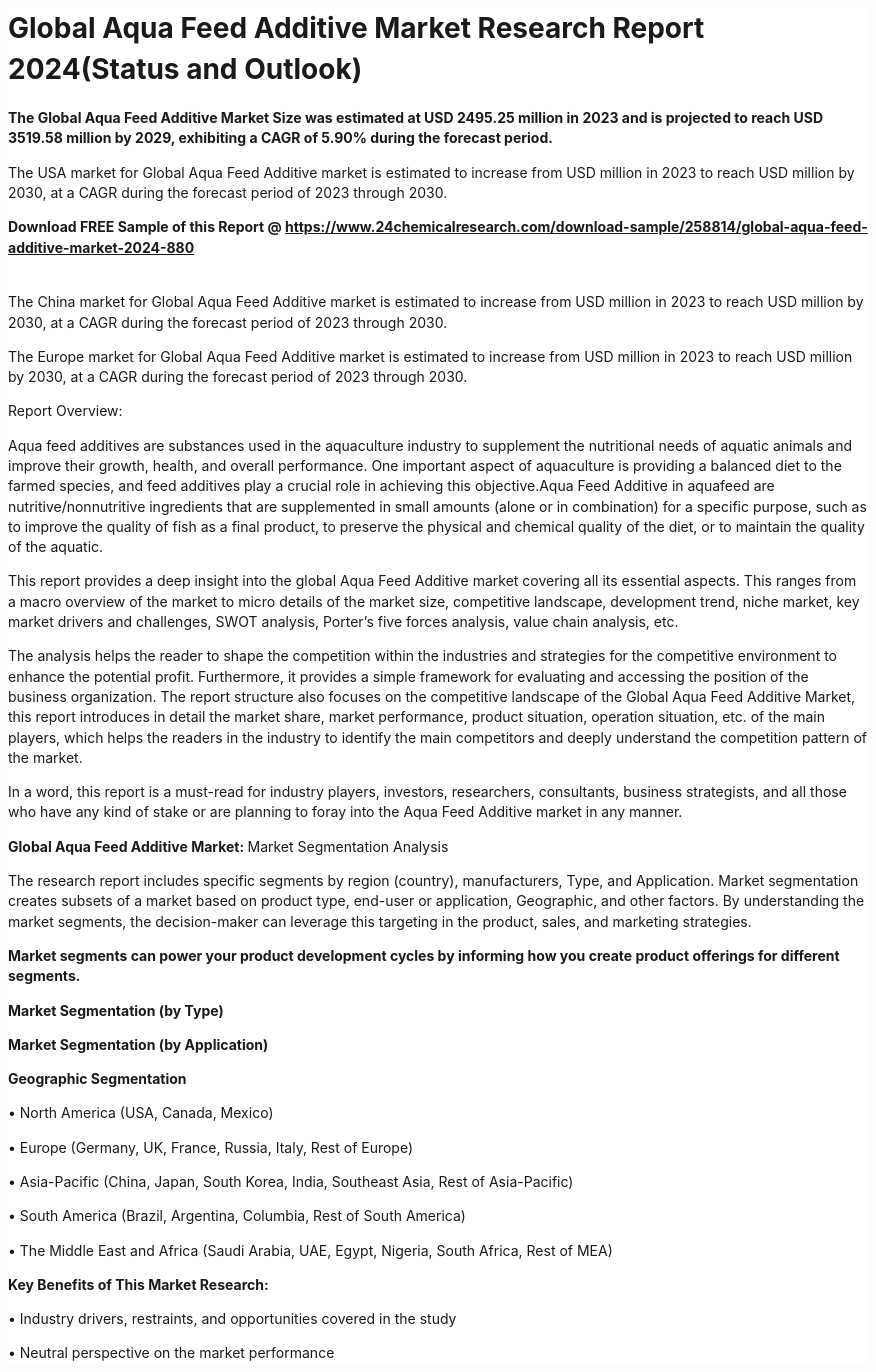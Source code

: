 <h1>Global Aqua Feed Additive Market Research Report 2024(Status and Outlook)</h1><p><strong>The Global Aqua Feed Additive Market Size was estimated at USD 2495.25 million in 2023 and is projected to reach USD 3519.58 million by 2029, exhibiting a CAGR of 5.90% during the forecast period.</strong></p><p>
</p><p>The USA market for Global Aqua Feed Additive market is estimated to increase from USD million in 2023 to reach USD million by 2030, at a CAGR during the forecast period of 2023 through 2030.</p><div><b>Download FREE Sample of this Report @ 
            <a href="https://www.24chemicalresearch.com/download-sample/258814/global-aqua-feed-additive-market-2024-880">
            https://www.24chemicalresearch.com/download-sample/258814/global-aqua-feed-additive-market-2024-880</a></b></div><br><p>
</p><p>The China market for Global Aqua Feed Additive market is estimated to increase from USD million in 2023 to reach USD million by 2030, at a CAGR during the forecast period of 2023 through 2030.</p><p>
</p><p>The Europe market for Global Aqua Feed Additive market is estimated to increase from USD million in 2023 to reach USD million by 2030, at a CAGR during the forecast period of 2023 through 2030.</p><p>
</p><p>Report Overview:</p><p>
</p><p>Aqua feed additives are substances used in the aquaculture industry to supplement the nutritional needs of aquatic animals and improve their growth, health, and overall performance. One important aspect of aquaculture is providing a balanced diet to the farmed species, and feed additives play a crucial role in achieving this objective.Aqua Feed Additive in aquafeed are nutritive/nonnutritive ingredients that are supplemented in small amounts (alone or in combination) for a specific purpose, such as to improve the quality of fish as a final product, to preserve the physical and chemical quality of the diet, or to maintain the quality of the aquatic.</p><p>
This report provides a deep insight into the global Aqua Feed Additive market covering all its essential aspects. This ranges from a macro overview of the market to micro details of the market size, competitive landscape, development trend, niche market, key market drivers and challenges, SWOT analysis, Porter’s five forces analysis, value chain analysis, etc.</p><p>
The analysis helps the reader to shape the competition within the industries and strategies for the competitive environment to enhance the potential profit. Furthermore, it provides a simple framework for evaluating and accessing the position of the business organization. The report structure also focuses on the competitive landscape of the Global Aqua Feed Additive Market, this report introduces in detail the market share, market performance, product situation, operation situation, etc. of the main players, which helps the readers in the industry to identify the main competitors and deeply understand the competition pattern of the market.</p><p>
In a word, this report is a must-read for industry players, investors, researchers, consultants, business strategists, and all those who have any kind of stake or are planning to foray into the Aqua Feed Additive market in any manner.</p><p>
<strong>Global Aqua Feed Additive Market: </strong>Market Segmentation Analysis</p><p>
The research report includes specific segments by region (country), manufacturers, Type, and Application. Market segmentation creates subsets of a market based on product type, end-user or application, Geographic, and other factors. By understanding the market segments, the decision-maker can leverage this targeting in the product, sales, and marketing strategies.</p><p>
</p><p><strong>Market segments can power your product development cycles by informing how you create product offerings for different segments.</strong></p><p>
</p><p>
</p><p></p><p>
<strong>Market Segmentation (by Type)</strong></p><p>
</p><p>
</p><p></p><p>
<strong>Market Segmentation (by Application)</strong></p><p>
</p><p>
</p><p></p><p>
<strong>Geographic Segmentation</strong></p><p>
• North America (USA, Canada, Mexico)</p><p>
• Europe (Germany, UK, France, Russia, Italy, Rest of Europe)</p><p>
• Asia-Pacific (China, Japan, South Korea, India, Southeast Asia, Rest of Asia-Pacific)</p><p>
• South America (Brazil, Argentina, Columbia, Rest of South America)</p><p>
• The Middle East and Africa (Saudi Arabia, UAE, Egypt, Nigeria, South Africa, Rest of MEA)</p><p>
</p><p>
<strong>Key Benefits of This Market Research:</strong></p><p>
• Industry drivers, restraints, and opportunities covered in the study</p><p>
• Neutral perspective on the market performance</p><p>